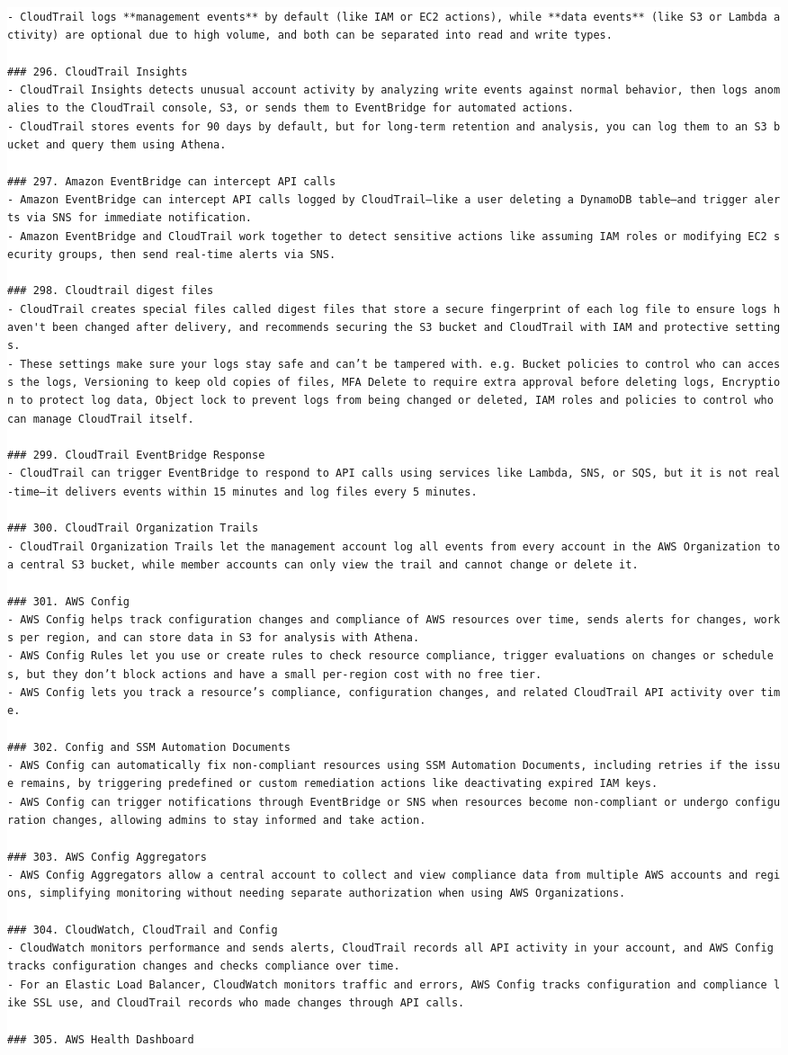   ````
- CloudTrail logs **management events** by default (like IAM or EC2 actions), while **data events** (like S3 or Lambda activity) are optional due to high volume, and both can be separated into read and write types.

### 296. CloudTrail Insights
- CloudTrail Insights detects unusual account activity by analyzing write events against normal behavior, then logs anomalies to the CloudTrail console, S3, or sends them to EventBridge for automated actions.
- CloudTrail stores events for 90 days by default, but for long-term retention and analysis, you can log them to an S3 bucket and query them using Athena.

### 297. Amazon EventBridge can intercept API calls
- Amazon EventBridge can intercept API calls logged by CloudTrail—like a user deleting a DynamoDB table—and trigger alerts via SNS for immediate notification.
- Amazon EventBridge and CloudTrail work together to detect sensitive actions like assuming IAM roles or modifying EC2 security groups, then send real-time alerts via SNS.

### 298. Cloudtrail digest files
- CloudTrail creates special files called digest files that store a secure fingerprint of each log file to ensure logs haven't been changed after delivery, and recommends securing the S3 bucket and CloudTrail with IAM and protective settings.
- These settings make sure your logs stay safe and can’t be tampered with. e.g. Bucket policies to control who can access the logs, Versioning to keep old copies of files, MFA Delete to require extra approval before deleting logs, Encryption to protect log data, Object lock to prevent logs from being changed or deleted, IAM roles and policies to control who can manage CloudTrail itself.

### 299. CloudTrail EventBridge Response
- CloudTrail can trigger EventBridge to respond to API calls using services like Lambda, SNS, or SQS, but it is not real-time—it delivers events within 15 minutes and log files every 5 minutes.

### 300. CloudTrail Organization Trails
- CloudTrail Organization Trails let the management account log all events from every account in the AWS Organization to a central S3 bucket, while member accounts can only view the trail and cannot change or delete it.

### 301. AWS Config
- AWS Config helps track configuration changes and compliance of AWS resources over time, sends alerts for changes, works per region, and can store data in S3 for analysis with Athena.
- AWS Config Rules let you use or create rules to check resource compliance, trigger evaluations on changes or schedules, but they don’t block actions and have a small per-region cost with no free tier.
- AWS Config lets you track a resource’s compliance, configuration changes, and related CloudTrail API activity over time.

### 302. Config and SSM Automation Documents
- AWS Config can automatically fix non-compliant resources using SSM Automation Documents, including retries if the issue remains, by triggering predefined or custom remediation actions like deactivating expired IAM keys.
- AWS Config can trigger notifications through EventBridge or SNS when resources become non-compliant or undergo configuration changes, allowing admins to stay informed and take action.

### 303. AWS Config Aggregators
- AWS Config Aggregators allow a central account to collect and view compliance data from multiple AWS accounts and regions, simplifying monitoring without needing separate authorization when using AWS Organizations.

### 304. CloudWatch, CloudTrail and Config
- CloudWatch monitors performance and sends alerts, CloudTrail records all API activity in your account, and AWS Config tracks configuration changes and checks compliance over time.
- For an Elastic Load Balancer, CloudWatch monitors traffic and errors, AWS Config tracks configuration and compliance like SSL use, and CloudTrail records who made changes through API calls.

### 305. AWS Health Dashboard
  ````
